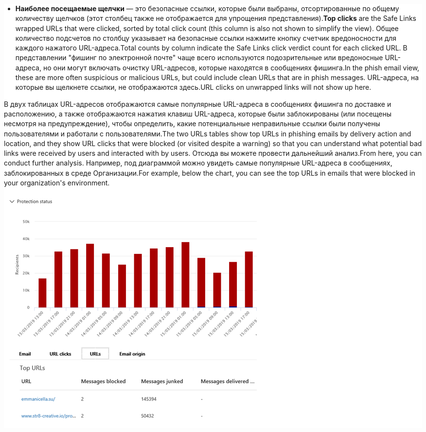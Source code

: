    - <span data-ttu-id="ed3a9-196">**Наиболее посещаемые щелчки** — это безопасные ссылки, которые были выбраны, отсортированные по общему количеству щелчков (этот столбец также не отображается для упрощения представления).</span><span class="sxs-lookup"><span data-stu-id="ed3a9-196">**Top clicks** are the Safe Links wrapped URLs that were clicked, sorted by total click count (this column is also not shown to simplify the view).</span></span> <span data-ttu-id="ed3a9-197">Общее количество подсчетов по столбцу указывает на безопасные ссылки нажмите кнопку счетчик вредоносности для каждого нажатого URL-адреса.</span><span class="sxs-lookup"><span data-stu-id="ed3a9-197">Total counts by column indicate the Safe Links click verdict count for each clicked URL.</span></span> <span data-ttu-id="ed3a9-198">В представлении "фишинг по электронной почте" чаще всего используются подозрительные или вредоносные URL-адреса, но они могут включать очистку URL-адресов, которые находятся в сообщениях фишинга.</span><span class="sxs-lookup"><span data-stu-id="ed3a9-198">In the phish email view, these are more often suspicious or malicious URLs, but could include clean URLs that are in phish messages.</span></span> <span data-ttu-id="ed3a9-199">URL-адреса, на которые вы щелкнете ссылки, не отображаются здесь.</span><span class="sxs-lookup"><span data-stu-id="ed3a9-199">URL clicks on unwrapped links will not show up here.</span></span>
   
   <span data-ttu-id="ed3a9-200">В двух таблицах URL-адресов отображаются самые популярные URL-адреса в сообщениях фишинга по доставке и расположению, а также отображаются нажатия клавиш URL-адреса, которые были заблокированы (или посещены несмотря на предупреждение), чтобы определить, какие потенциальные неправильные ссылки были получены пользователями и работали с пользователями.</span><span class="sxs-lookup"><span data-stu-id="ed3a9-200">The two URLs tables show top URLs in phishing emails by delivery action and location, and they show URL clicks that were blocked (or visited despite a warning) so that you can understand what potential bad links were received by users and interacted with by users.</span></span> <span data-ttu-id="ed3a9-201">Отсюда вы можете провести дальнейший анализ.</span><span class="sxs-lookup"><span data-stu-id="ed3a9-201">From here, you can conduct further analysis.</span></span> <span data-ttu-id="ed3a9-202">Например, под диаграммой можно увидеть самые популярные URL-адреса в сообщениях, заблокированных в среде Организации.</span><span class="sxs-lookup"><span data-stu-id="ed3a9-202">For example, below the chart, you can see the top URLs in emails that were blocked in your organization's environment.</span></span>
   
   ![Заблокированные URL-адреса проводника](media/ExplorerPhishClickVerdictURLs.png)
   
